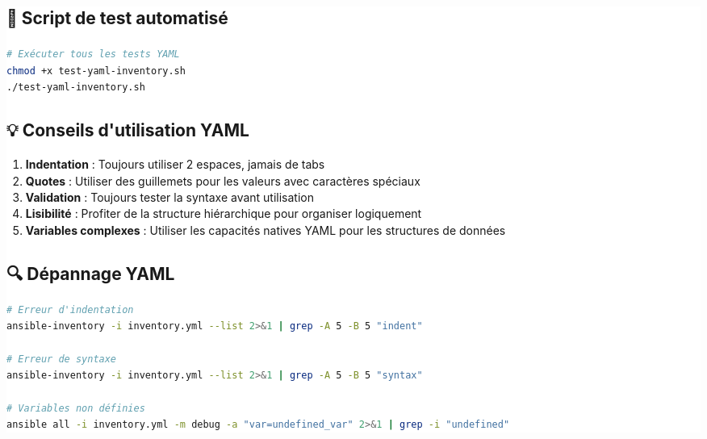 
## 🧪 Script de test automatisé

```bash
# Exécuter tous les tests YAML
chmod +x test-yaml-inventory.sh
./test-yaml-inventory.sh
```

## 💡 Conseils d'utilisation YAML

1. **Indentation** : Toujours utiliser 2 espaces, jamais de tabs
2. **Quotes** : Utiliser des guillemets pour les valeurs avec caractères spéciaux
3. **Validation** : Toujours tester la syntaxe avant utilisation
4. **Lisibilité** : Profiter de la structure hiérarchique pour organiser logiquement
5. **Variables complexes** : Utiliser les capacités natives YAML pour les structures de données

## 🔍 Dépannage YAML

```bash
# Erreur d'indentation
ansible-inventory -i inventory.yml --list 2>&1 | grep -A 5 -B 5 "indent"

# Erreur de syntaxe
ansible-inventory -i inventory.yml --list 2>&1 | grep -A 5 -B 5 "syntax"

# Variables non définies
ansible all -i inventory.yml -m debug -a "var=undefined_var" 2>&1 | grep -i "undefined"
```
